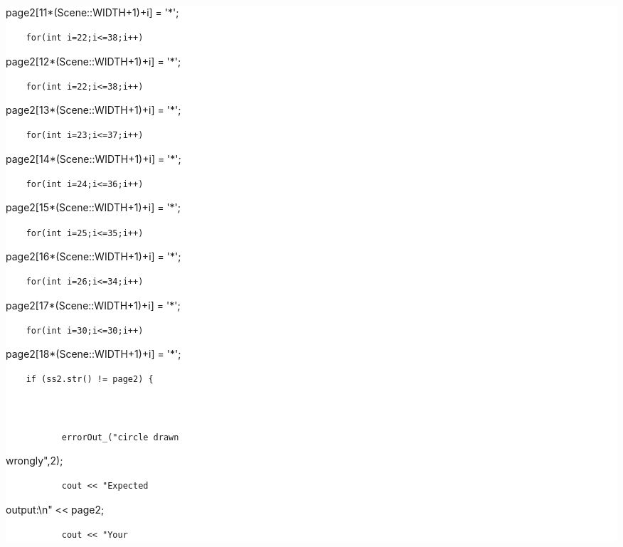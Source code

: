 page2[11*(Scene::WIDTH+1)+i] = '*';

```
    for(int i=22;i<=38;i++)
```

page2[12*(Scene::WIDTH+1)+i] = '*';

```
    for(int i=22;i<=38;i++)
```

page2[13*(Scene::WIDTH+1)+i] = '*';

```
    for(int i=23;i<=37;i++)
```

page2[14*(Scene::WIDTH+1)+i] = '*';

```
    for(int i=24;i<=36;i++)
```

page2[15*(Scene::WIDTH+1)+i] = '*';

```
    for(int i=25;i<=35;i++)
```

page2[16*(Scene::WIDTH+1)+i] = '*';

```
    for(int i=26;i<=34;i++)
```

page2[17*(Scene::WIDTH+1)+i] = '*';

```
    for(int i=30;i<=30;i++)
```

page2[18*(Scene::WIDTH+1)+i] = '*';

```
    if (ss2.str() != page2) {



           errorOut_("circle drawn
```

wrongly",2);

```
           cout << "Expected
```

output:\n" << page2;

```
           cout << "Your
```
